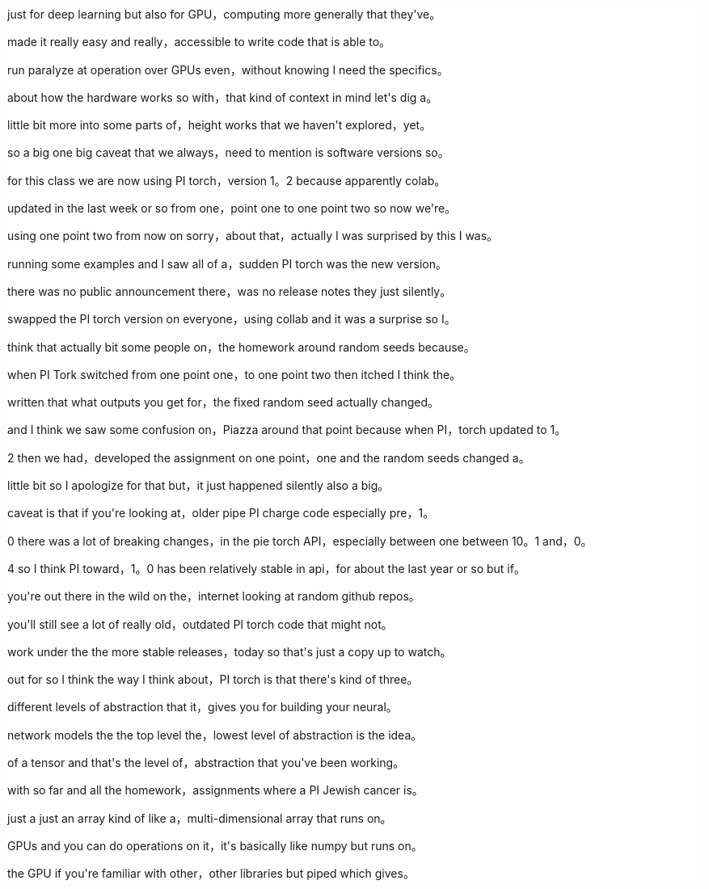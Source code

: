 just for deep learning but also for GPU，computing more generally that they've。

made it really easy and really，accessible to write code that is able to。

run paralyze at operation over GPUs even，without knowing I need the specifics。

about how the hardware works so with，that kind of context in mind let's dig a。

little bit more into some parts of，height works that we haven't explored，yet。

so a big one big caveat that we always，need to mention is software versions so。

for this class we are now using PI torch，version 1。2 because apparently colab。

updated in the last week or so from one，point one to one point two so now we're。

using one point two from now on sorry，about that，actually I was surprised by this I was。

running some examples and I saw all of a，sudden PI torch was the new version。

there was no public announcement there，was no release notes they just silently。

swapped the PI torch version on everyone，using collab and it was a surprise so I。

think that actually bit some people on，the homework around random seeds because。

when PI Tork switched from one point one，to one point two then itched I think the。

written that what outputs you get for，the fixed random seed actually changed。

and I think we saw some confusion on，Piazza around that point because when PI，torch updated to 1。

2 then we had，developed the assignment on one point，one and the random seeds changed a。

little bit so I apologize for that but，it just happened silently also a big。

caveat is that if you're looking at，older pipe PI charge code especially pre，1。

0 there was a lot of breaking changes，in the pie torch API，especially between one between 10。1 and，0。

4 so I think PI toward，1。0 has been relatively stable in api，for about the last year or so but if。

you're out there in the wild on the，internet looking at random github repos。

you'll still see a lot of really old，outdated PI torch code that might not。

work under the the more stable releases，today so that's just a copy up to watch。

out for so I think the way I think about，PI torch is that there's kind of three。

different levels of abstraction that it，gives you for building your neural。

network models the the top level the，lowest level of abstraction is the idea。

of a tensor and that's the level of，abstraction that you've been working。

with so far and all the homework，assignments where a PI Jewish cancer is。

just a just an array kind of like a，multi-dimensional array that runs on。

GPUs and you can do operations on it，it's basically like numpy but runs on。

the GPU if you're familiar with other，other libraries but piped which gives。
